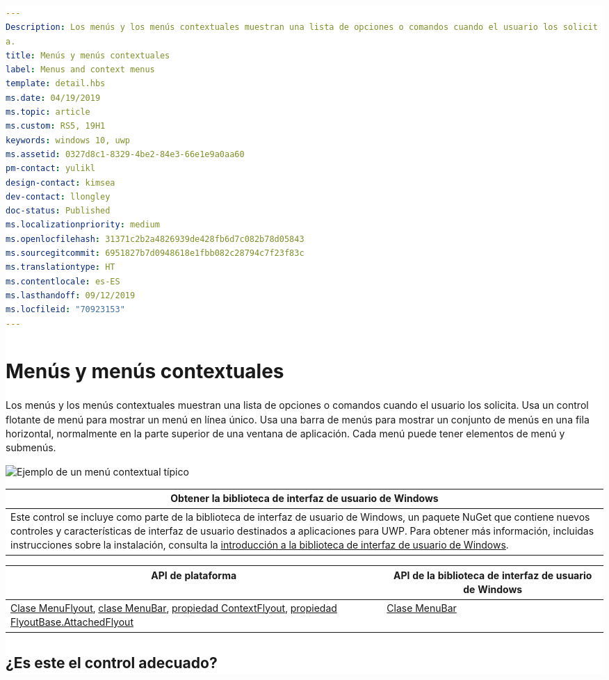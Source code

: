 ```yaml
---
Description: Los menús y los menús contextuales muestran una lista de opciones o comandos cuando el usuario los solicita.
title: Menús y menús contextuales
label: Menus and context menus
template: detail.hbs
ms.date: 04/19/2019
ms.topic: article
ms.custom: RS5, 19H1
keywords: windows 10, uwp
ms.assetid: 0327d8c1-8329-4be2-84e3-66e1e9a0aa60
pm-contact: yulikl
design-contact: kimsea
dev-contact: llongley
doc-status: Published
ms.localizationpriority: medium
ms.openlocfilehash: 31371c2b2a4826939de428fb6d7c082b78d05843
ms.sourcegitcommit: 6951827b7d0948618e1fbb082c28794c7f23f83c
ms.translationtype: HT
ms.contentlocale: es-ES
ms.lasthandoff: 09/12/2019
ms.locfileid: "70923153"
---
```

# <a name="menus-and-context-menus"></a>Menús y menús contextuales

Los menús y los menús contextuales muestran una lista de opciones o comandos cuando el usuario los solicita. Usa un control flotante de menú para mostrar un menú en línea único. Usa una barra de menús para mostrar un conjunto de menús en una fila horizontal, normalmente en la parte superior de una ventana de aplicación. Cada menú puede tener elementos de menú y submenús.

![Ejemplo de un menú contextual típico](images/contextmenu_rs2_icons.png)

| **Obtener la biblioteca de interfaz de usuario de Windows** |
| - |
| Este control se incluye como parte de la biblioteca de interfaz de usuario de Windows, un paquete NuGet que contiene nuevos controles y características de interfaz de usuario destinados a aplicaciones para UWP. Para obtener más información, incluidas instrucciones sobre la instalación, consulta la [introducción a la biblioteca de interfaz de usuario de Windows](https://docs.microsoft.com/uwp/toolkits/winui/). |

| **API de plataforma** | **API de la biblioteca de interfaz de usuario de Windows** |
| - | - |
| [Clase MenuFlyout](/uwp/api/windows.ui.xaml.controls.menuflyout), [clase MenuBar](/uwp/api/windows.ui.xaml.controls.menubar), [propiedad ContextFlyout](/uwp/api/windows.ui.xaml.uielement.contextflyout), [propiedad FlyoutBase.AttachedFlyout](https://docs.microsoft.com/uwp/api/windows.ui.xaml.controls.primitives.flyoutbase#xaml-attached-properties) | [Clase MenuBar](/uwp/api/microsoft.ui.xaml.controls.menubar) |

## <a name="is-this-the-right-control"></a>¿Es este el control adecuado?
